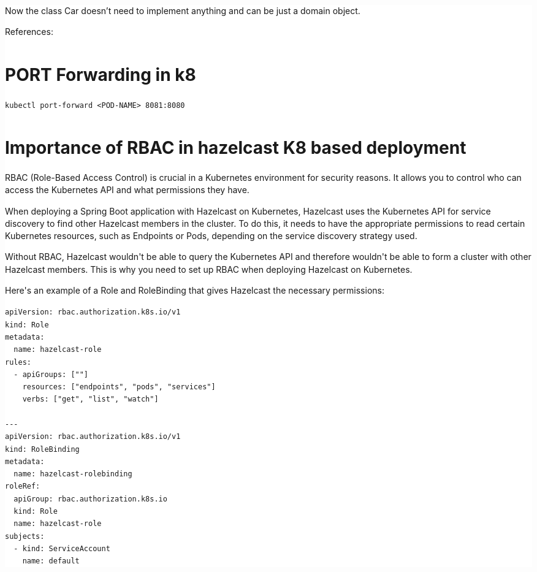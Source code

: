 Now the class Car doesn’t need to implement anything and can be just a domain object.


References: 




# **PORT Forwarding in k8**
````
kubectl port-forward <POD-NAME> 8081:8080
````


# **Importance of RBAC in hazelcast K8 based deployment**

RBAC (Role-Based Access Control) is crucial in a Kubernetes environment for security reasons. It allows you to control who can access the Kubernetes API and what permissions they have.


When deploying a Spring Boot application with Hazelcast on Kubernetes, Hazelcast uses the Kubernetes API for service discovery to find other Hazelcast members in the cluster. To do this, it needs to have the appropriate permissions to read certain Kubernetes resources, such as Endpoints or Pods, depending on the service discovery strategy used.


Without RBAC, Hazelcast wouldn't be able to query the Kubernetes API and therefore wouldn't be able to form a cluster with other Hazelcast members. This is why you need to set up RBAC when deploying Hazelcast on Kubernetes.


Here's an example of a Role and RoleBinding that gives Hazelcast the necessary permissions:

````
apiVersion: rbac.authorization.k8s.io/v1
kind: Role
metadata:
  name: hazelcast-role
rules:
  - apiGroups: [""]
    resources: ["endpoints", "pods", "services"]
    verbs: ["get", "list", "watch"]

---
apiVersion: rbac.authorization.k8s.io/v1
kind: RoleBinding
metadata:
  name: hazelcast-rolebinding
roleRef:
  apiGroup: rbac.authorization.k8s.io
  kind: Role
  name: hazelcast-role
subjects:
  - kind: ServiceAccount
    name: default
````

